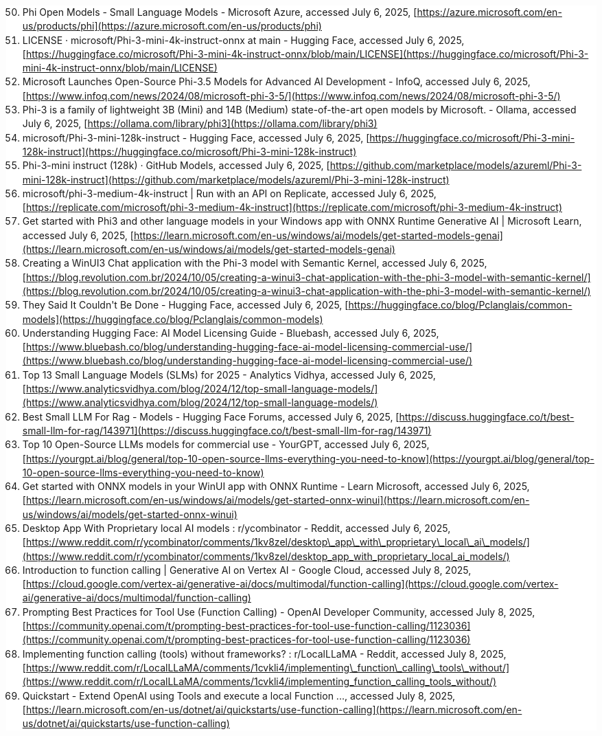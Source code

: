 50. Phi Open Models \- Small Language Models \- Microsoft Azure, accessed July 6, 2025, [https://azure.microsoft.com/en-us/products/phi](https://azure.microsoft.com/en-us/products/phi)  
51. LICENSE · microsoft/Phi-3-mini-4k-instruct-onnx at main \- Hugging Face, accessed July 6, 2025, [https://huggingface.co/microsoft/Phi-3-mini-4k-instruct-onnx/blob/main/LICENSE](https://huggingface.co/microsoft/Phi-3-mini-4k-instruct-onnx/blob/main/LICENSE)  
52. Microsoft Launches Open-Source Phi-3.5 Models for Advanced AI Development \- InfoQ, accessed July 6, 2025, [https://www.infoq.com/news/2024/08/microsoft-phi-3-5/](https://www.infoq.com/news/2024/08/microsoft-phi-3-5/)  
53. Phi-3 is a family of lightweight 3B (Mini) and 14B (Medium) state-of-the-art open models by Microsoft. \- Ollama, accessed July 6, 2025, [https://ollama.com/library/phi3](https://ollama.com/library/phi3)  
54. microsoft/Phi-3-mini-128k-instruct \- Hugging Face, accessed July 6, 2025, [https://huggingface.co/microsoft/Phi-3-mini-128k-instruct](https://huggingface.co/microsoft/Phi-3-mini-128k-instruct)  
55. Phi-3-mini instruct (128k) · GitHub Models, accessed July 6, 2025, [https://github.com/marketplace/models/azureml/Phi-3-mini-128k-instruct](https://github.com/marketplace/models/azureml/Phi-3-mini-128k-instruct)  
56. microsoft/phi-3-medium-4k-instruct | Run with an API on Replicate, accessed July 6, 2025, [https://replicate.com/microsoft/phi-3-medium-4k-instruct](https://replicate.com/microsoft/phi-3-medium-4k-instruct)  
57. Get started with Phi3 and other language models in your Windows app with ONNX Runtime Generative AI | Microsoft Learn, accessed July 6, 2025, [https://learn.microsoft.com/en-us/windows/ai/models/get-started-models-genai](https://learn.microsoft.com/en-us/windows/ai/models/get-started-models-genai)  
58. Creating a WinUI3 Chat application with the Phi-3 model with Semantic Kernel, accessed July 6, 2025, [https://blog.revolution.com.br/2024/10/05/creating-a-winui3-chat-application-with-the-phi-3-model-with-semantic-kernel/](https://blog.revolution.com.br/2024/10/05/creating-a-winui3-chat-application-with-the-phi-3-model-with-semantic-kernel/)  
59. They Said It Couldn't Be Done \- Hugging Face, accessed July 6, 2025, [https://huggingface.co/blog/Pclanglais/common-models](https://huggingface.co/blog/Pclanglais/common-models)  
60. Understanding Hugging Face: AI Model Licensing Guide \- Bluebash, accessed July 6, 2025, [https://www.bluebash.co/blog/understanding-hugging-face-ai-model-licensing-commercial-use/](https://www.bluebash.co/blog/understanding-hugging-face-ai-model-licensing-commercial-use/)  
61. Top 13 Small Language Models (SLMs) for 2025 \- Analytics Vidhya, accessed July 6, 2025, [https://www.analyticsvidhya.com/blog/2024/12/top-small-language-models/](https://www.analyticsvidhya.com/blog/2024/12/top-small-language-models/)  
62. Best Small LLM For Rag \- Models \- Hugging Face Forums, accessed July 6, 2025, [https://discuss.huggingface.co/t/best-small-llm-for-rag/143971](https://discuss.huggingface.co/t/best-small-llm-for-rag/143971)  
63. Top 10 Open-Source LLMs models for commercial use \- YourGPT, accessed July 6, 2025, [https://yourgpt.ai/blog/general/top-10-open-source-llms-everything-you-need-to-know](https://yourgpt.ai/blog/general/top-10-open-source-llms-everything-you-need-to-know)  
64. Get started with ONNX models in your WinUI app with ONNX Runtime \- Learn Microsoft, accessed July 6, 2025, [https://learn.microsoft.com/en-us/windows/ai/models/get-started-onnx-winui](https://learn.microsoft.com/en-us/windows/ai/models/get-started-onnx-winui)  
65. Desktop App With Proprietary local AI models : r/ycombinator \- Reddit, accessed July 6, 2025, [https://www.reddit.com/r/ycombinator/comments/1kv8zel/desktop\_app\_with\_proprietary\_local\_ai\_models/](https://www.reddit.com/r/ycombinator/comments/1kv8zel/desktop_app_with_proprietary_local_ai_models/)  
66. Introduction to function calling | Generative AI on Vertex AI \- Google Cloud, accessed July 8, 2025, [https://cloud.google.com/vertex-ai/generative-ai/docs/multimodal/function-calling](https://cloud.google.com/vertex-ai/generative-ai/docs/multimodal/function-calling)  
67. Prompting Best Practices for Tool Use (Function Calling) \- OpenAI Developer Community, accessed July 8, 2025, [https://community.openai.com/t/prompting-best-practices-for-tool-use-function-calling/1123036](https://community.openai.com/t/prompting-best-practices-for-tool-use-function-calling/1123036)  
68. Implementing function calling (tools) without frameworks? : r/LocalLLaMA \- Reddit, accessed July 8, 2025, [https://www.reddit.com/r/LocalLLaMA/comments/1cvkli4/implementing\_function\_calling\_tools\_without/](https://www.reddit.com/r/LocalLLaMA/comments/1cvkli4/implementing_function_calling_tools_without/)  
69. Quickstart \- Extend OpenAI using Tools and execute a local Function ..., accessed July 8, 2025, [https://learn.microsoft.com/en-us/dotnet/ai/quickstarts/use-function-calling](https://learn.microsoft.com/en-us/dotnet/ai/quickstarts/use-function-calling)  